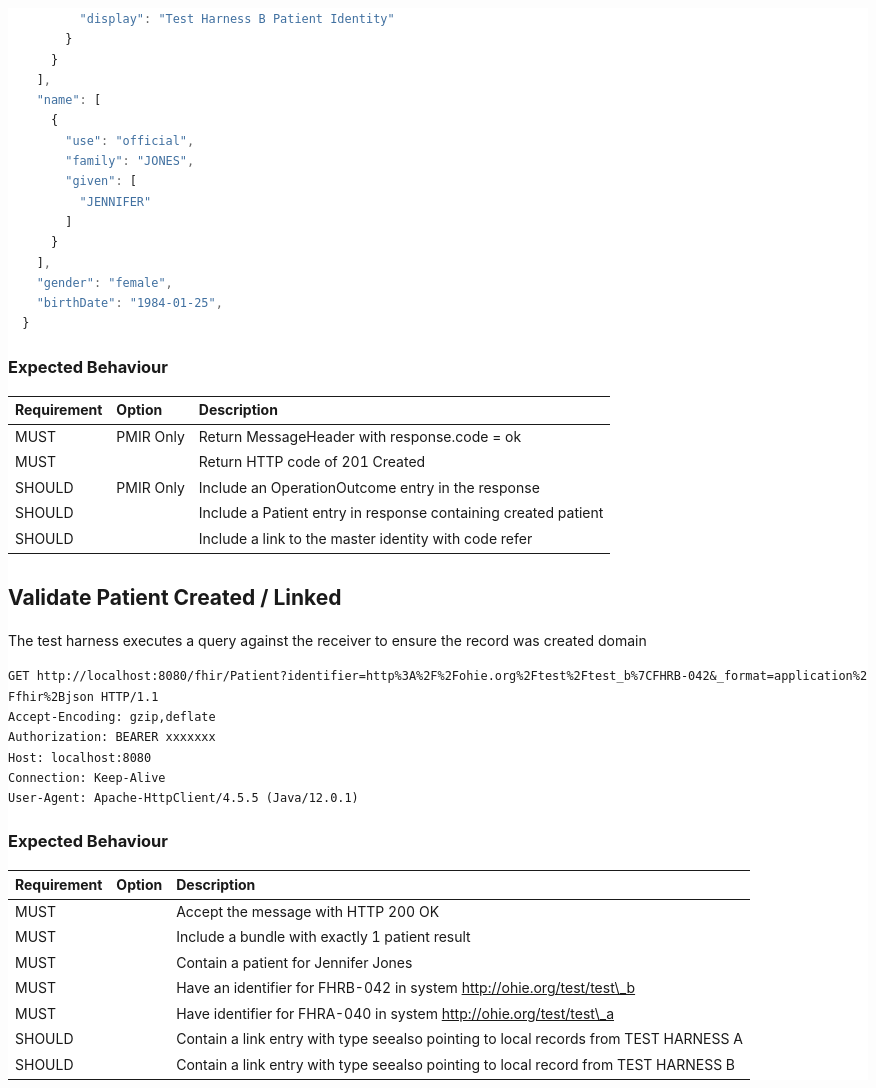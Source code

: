 ```javascript
          "display": "Test Harness B Patient Identity"
        }
      }
    ],
    "name": [
      {
        "use": "official",
        "family": "JONES",
        "given": [
          "JENNIFER"
        ]
      }
    ],
    "gender": "female",
    "birthDate": "1984-01-25",
  }
```

### Expected Behaviour

| Requirement | Option | Description |
| :--- | :--- | :--- |
| MUST | PMIR Only | Return MessageHeader with response.code = ok |
| MUST |  | Return HTTP code of 201 Created |
| SHOULD | PMIR Only | Include an OperationOutcome entry in the response |
| SHOULD |  | Include a Patient entry in response containing created patient |
| SHOULD |  | Include a link to the master identity with code refer |

## Validate Patient Created / Linked

The test harness executes a query against the receiver to ensure the record was created domain

```http
GET http://localhost:8080/fhir/Patient?identifier=http%3A%2F%2Fohie.org%2Ftest%2Ftest_b%7CFHRB-042&_format=application%2Ffhir%2Bjson HTTP/1.1
Accept-Encoding: gzip,deflate
Authorization: BEARER xxxxxxx
Host: localhost:8080
Connection: Keep-Alive
User-Agent: Apache-HttpClient/4.5.5 (Java/12.0.1)

```

### Expected Behaviour

| Requirement | Option | Description |
| :--- | :--- | :--- |
| MUST |  | Accept the message with HTTP 200 OK |
| MUST |  | Include a bundle with exactly 1 patient result |
| MUST |  | Contain a patient for Jennifer Jones |
| MUST |  | Have an identifier for FHRB-042 in system http://ohie.org/test/test\_b |
| MUST |  | Have identifier for FHRA-040 in system http://ohie.org/test/test\_a |
| SHOULD |  | Contain a link entry with type seealso pointing to local records from TEST HARNESS A |
| SHOULD |  | Contain a link entry with type seealso pointing to local record from TEST HARNESS B |



